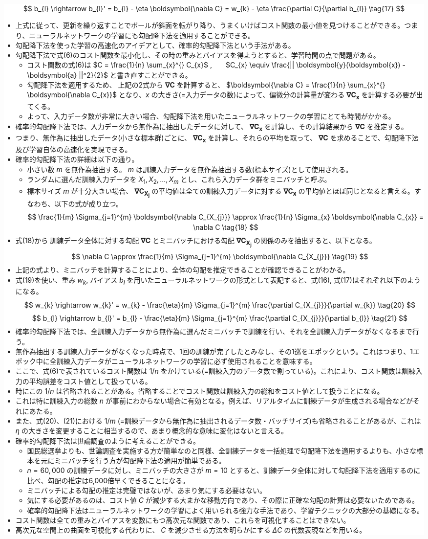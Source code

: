 $$
b_{l} \rightarrow b_{l}' = b_{l} - \eta \boldsymbol{\nabla C} = w_{k} - \eta \frac{\partial C}{\partial b_{l}} \tag{17}
$$
* 上式に従って、更新を繰り返すことでボールが斜面を転がり降り、うまくいけばコスト関数の最小値を見つけることができる。つまり、ニューラルネットワークの学習にも勾配降下法を適用することができる。
* 勾配降下法を使った学習の高速化のアイデアとして、確率的勾配降下法という手法がある。
* 勾配降下法で式(6)のコスト関数を最小化し、その時の重みとバイアスを得ようとすると、学習時間の点で問題がある。
    * コスト関数の式(6)は $C = \frac{1}{n} \sum_{x}^{} C_{x}$ ,　　$C_{x} \equiv \frac{|| \boldsymbol{y}(\boldsymbol{x}) - \boldsymbol{a} ||^2}{2}$ と書き直すことができる。
    * 勾配降下法を適用するため、 上記の2式から $\boldsymbol{\nabla C}$ を計算すると、 $\boldsymbol{\nabla C} = \frac{1}{n} \sum_{x}^{} \boldsymbol{\nabla C_{x}}$ となり、$x$ の大きさ(=入力データの数)によって、偏微分の計算量が変わる $\boldsymbol{\nabla C_{x}}$ を計算する必要が出てくる。
    * よって、入力データ数が非常に大きい場合、勾配降下法を用いたニューラルネットワークの学習にとても時間がかかる。
* 確率的勾配降下法では、入力データから無作為に抽出したデータに対して、 $\boldsymbol{\nabla C_{x}}$ を計算し、その計算結果から $\boldsymbol{\nabla C}$ を推定する。
* つまり、無作為に抽出したデータ(小さな標本群)ごとに、 $\boldsymbol{\nabla C_{x}}$ を計算し、それらの平均を取って、 $\boldsymbol{\nabla C}$ を求めることで、勾配降下法及び学習自体の高速化を実現できる。
* 確率的勾配降下法の詳細は以下の通り。
    * 小さい数 $m$ を無作為抽出する。 $m$ は訓練入力データを無作為抽出する数(標本サイズ)として使用される。
    * ランダムに選んだ訓練入力データを $X_{1}, X_{2},...,X_{m}$ とし、これら入力データ群をミニバッチと呼ぶ。
    * 標本サイズ $m$ が十分大きい場合、 $\boldsymbol{\nabla C_{X_{j}}}$ の平均値は全ての訓練入力データに対する $\boldsymbol{\nabla C_{x}}$ の平均値とほぼ同じとなると言える。すなわち、以下の式が成り立つ。
$$
\frac{1}{m} \Sigma_{j=1}^{m} \boldsymbol{\nabla C_{X_{j}}} \approx \frac{1}{n} \Sigma_{x} \boldsymbol{\nabla C_{x}} = \nabla C \tag{18}
$$
* 式(18)から 訓練データ全体に対する勾配 $\boldsymbol{\nabla C}$ とミニバッチにおける勾配 $\boldsymbol{\nabla C_{X_{j}}}$ の関係のみを抽出すると、以下となる。
$$
\nabla C \approx \frac{1}{m} \Sigma_{j=1}^{m} \boldsymbol{\nabla C_{X_{j}}} \tag{19}
$$
* 上記の式より、ミニバッチを計算することにより、全体の勾配を推定できることが確認できることがわかる。
* 式(19)を使い、重み $w_{k}$, バイアス $b_{l}$ を用いたニューラルネットワークの形式として表記すると、式(16), 式(17)はそれぞれ以下のようになる。
$$
w_{k} \rightarrow w_{k}' =  w_{k} - \frac{\eta}{m} \Sigma_{j=1}^{m} \frac{\partial C_{X_{j}}}{\partial w_{k}} \tag{20}
$$
$$
b_{l} \rightarrow b_{l}' =  b_{l} - \frac{\eta}{m} \Sigma_{j=1}^{m} \frac{\partial C_{X_{j}}}{\partial b_{l}} \tag{21}
$$
* 確率的勾配降下法では、全訓練入力データから無作為に選んだミニバッチで訓練を行い、それを全訓練入力データがなくなるまで行う。
* 無作為抽出する訓練入力データがなくなった時点で、1回の訓練が完了したとみなし、その1巡をエポックという。これはつまり、1エポック中に全訓練入力データがニューラルネットワークの学習に必ず使用されることを意味する。
* ここで、式(6)で表されているコスト関数は $1/n$ をかけている(=訓練入力のデータ数で割っている)。これにより、コスト関数は訓練入力の平均誤差をコスト値として扱っている。
* 時にこの $1/n$ は省略されることがある。省略することでコスト関数は訓練入力の総和をコスト値として扱うことになる。
* これは特に訓練入力の総数 $n$ が事前にわからない場合に有効となる。例えば、リアルタイムに訓練データが生成される場合などがそれにあたる。
* また、式(20)、(21)における $1/m$ (=訓練データから無作為に抽出されるデータ数・バッチサイズ)も省略されることがあるが、これは $\eta$ の大きさを変更することに相当するので、あまり概念的な意味に変化はないと言える。
* 確率的勾配降下法は世論調査のように考えることができる。
    * 国民総選挙よりも、世論調査を実施する方が簡単なのと同様、全訓練データを一括処理で勾配降下法を適用するよりも、小さな標本を元にミニバッチを行う方が勾配降下法の適用が簡単である。
    * $n=60,000$ の訓練データに対し、ミニバッチの大きさが $m=10$ とすると、訓練データ全体に対して勾配降下法を適用するのに比べ、勾配の推定は6,000倍早くできることになる。
    * ミニバッチによる勾配の推定は完璧ではないが、あまり気にする必要はない。
    * 気にする必要があるのは、コスト値 $C$ が減少する大まかな移動方向であり、その際に正確な勾配の計算は必要ないためである。
    * 確率的勾配降下法はニューラルネットワークの学習によく用いられる強力な手法であり、学習テクニックの大部分の基礎になる。
* コスト関数は全ての重みとバイアスを変数にもつ高次元な関数であり、これらを可視化することはできない。
* 高次元な空間上の曲面を可視化する代わりに、 $C$ を減少させる方法を明らかにする $\Delta C$ の代数表現などを用いる。
